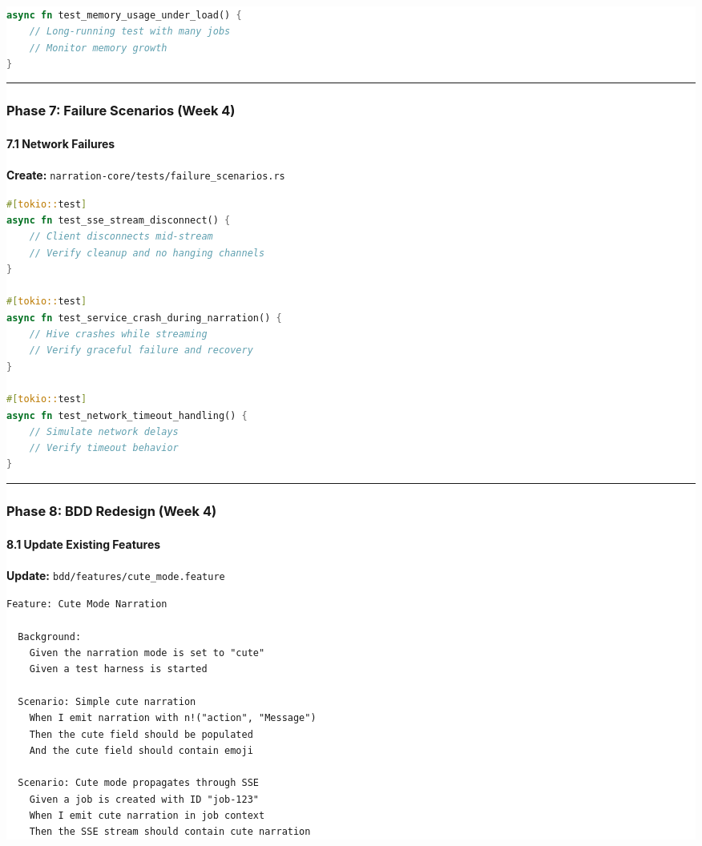 ```rust
async fn test_memory_usage_under_load() {
    // Long-running test with many jobs
    // Monitor memory growth
}
```

---

### Phase 7: Failure Scenarios (Week 4)

#### 7.1 Network Failures

**Create:** `narration-core/tests/failure_scenarios.rs`

```rust
#[tokio::test]
async fn test_sse_stream_disconnect() {
    // Client disconnects mid-stream
    // Verify cleanup and no hanging channels
}

#[tokio::test]
async fn test_service_crash_during_narration() {
    // Hive crashes while streaming
    // Verify graceful failure and recovery
}

#[tokio::test]
async fn test_network_timeout_handling() {
    // Simulate network delays
    // Verify timeout behavior
}
```

---

### Phase 8: BDD Redesign (Week 4)

#### 8.1 Update Existing Features

**Update:** `bdd/features/cute_mode.feature`

```gherkin
Feature: Cute Mode Narration
  
  Background:
    Given the narration mode is set to "cute"
    Given a test harness is started
  
  Scenario: Simple cute narration
    When I emit narration with n!("action", "Message")
    Then the cute field should be populated
    And the cute field should contain emoji
  
  Scenario: Cute mode propagates through SSE
    Given a job is created with ID "job-123"
    When I emit cute narration in job context
    Then the SSE stream should contain cute narration
```
